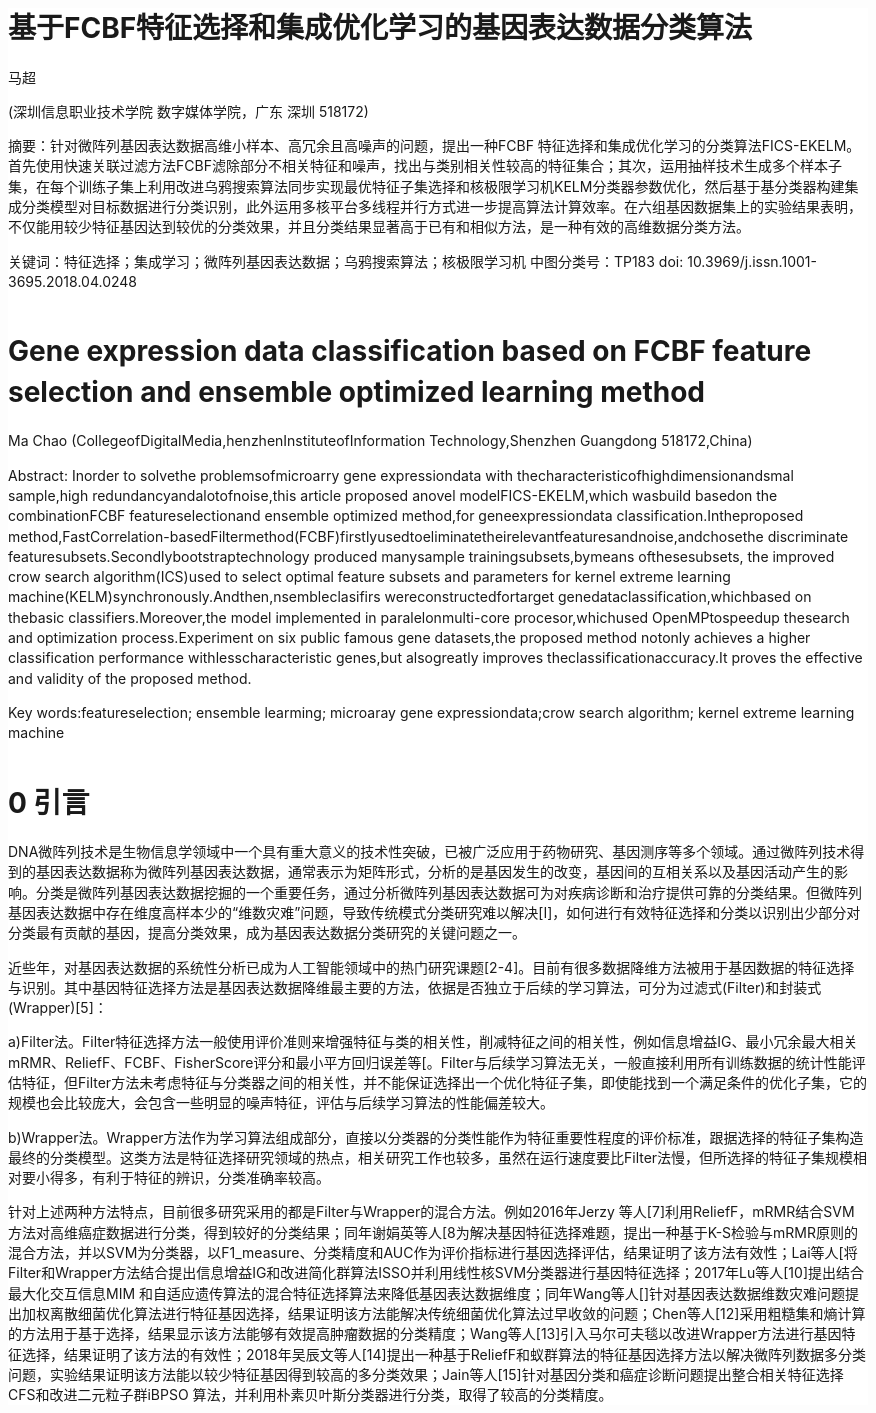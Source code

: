 # 基于FCBF特征选择和集成优化学习的基因表达数据分类算法

马超

(深圳信息职业技术学院 数字媒体学院，广东 深圳 518172)

摘要：针对微阵列基因表达数据高维小样本、高冗余且高噪声的问题，提出一种FCBF 特征选择和集成优化学习的分类算法FICS-EKELM。首先使用快速关联过滤方法FCBF滤除部分不相关特征和噪声，找出与类别相关性较高的特征集合；其次，运用抽样技术生成多个样本子集，在每个训练子集上利用改进乌鸦搜索算法同步实现最优特征子集选择和核极限学习机KELM分类器参数优化，然后基于基分类器构建集成分类模型对目标数据进行分类识别，此外运用多核平台多线程并行方式进一步提高算法计算效率。在六组基因数据集上的实验结果表明，不仅能用较少特征基因达到较优的分类效果，并且分类结果显著高于已有和相似方法，是一种有效的高维数据分类方法。

关键词：特征选择；集成学习；微阵列基因表达数据；乌鸦搜索算法；核极限学习机 中图分类号：TP183 doi: 10.3969/j.issn.1001-3695.2018.04.0248

# Gene expression data classification based on FCBF feature selection and ensemble optimized learning method

Ma Chao (CollegeofDigitalMedia,henzhenInstituteofInformation Technology,Shenzhen Guangdong 518172,China)

Abstract: Inorder to solvethe problemsofmicroarry gene expressiondata with thecharacteristicofhighdimensionandsmal sample,high redundancyandalotofnoise,this article proposed anovel modelFICS-EKELM,which wasbuild basedon the combinationFCBF featureselectionand ensemble optimized method,for geneexpressiondata classification.Intheproposed method,FastCorrelation-basedFiltermethod(FCBF)firstlyusedtoeliminatetheirelevantfeaturesandnoise,andchosethe discriminate featuresubsets.Secondlybootstraptechnology produced manysample trainingsubsets,bymeans ofthesesubsets, the improved crow search algorithm(ICS)used to select optimal feature subsets and parameters for kernel extreme learning machine(KELM)synchronously.Andthen,nsembleclasifirs wereconstructedfortarget genedataclassification,whichbased on thebasic classifiers.Moreover,the model implemented in paralelonmulti-core procesor,whichused OpenMPtospeedup thesearch and optimization process.Experiment on six public famous gene datasets,the proposed method notonly achieves a higher classification performance withlesscharacteristic genes,but alsogreatly improves theclassificationaccuracy.It proves the effective and validity of the proposed method.

Key words:featureselection; ensemble learming; microaray gene expressiondata;crow search algorithm; kernel extreme learning machine

# 0 引言

DNA微阵列技术是生物信息学领域中一个具有重大意义的技术性突破，已被广泛应用于药物研究、基因测序等多个领域。通过微阵列技术得到的基因表达数据称为微阵列基因表达数据，通常表示为矩阵形式，分析的是基因发生的改变，基因间的互相关系以及基因活动产生的影响。分类是微阵列基因表达数据挖掘的一个重要任务，通过分析微阵列基因表达数据可为对疾病诊断和治疗提供可靠的分类结果。但微阵列基因表达数据中存在维度高样本少的“维数灾难”问题，导致传统模式分类研究难以解决[I]，如何进行有效特征选择和分类以识别出少部分对分类最有贡献的基因，提高分类效果，成为基因表达数据分类研究的关键问题之一。

近些年，对基因表达数据的系统性分析已成为人工智能领域中的热门研究课题[2-4]。目前有很多数据降维方法被用于基因数据的特征选择与识别。其中基因特征选择方法是基因表达数据降维最主要的方法，依据是否独立于后续的学习算法，可分为过滤式(Filter)和封装式(Wrapper)[5]：

a)Filter法。Filter特征选择方法一般使用评价准则来增强特征与类的相关性，削减特征之间的相关性，例如信息增益IG、最小冗余最大相关mRMR、ReliefF、FCBF、FisherScore评分和最小平方回归误差等[。Filter与后续学习算法无关，一般直接利用所有训练数据的统计性能评估特征，但Filter方法未考虑特征与分类器之间的相关性，并不能保证选择出一个优化特征子集，即使能找到一个满足条件的优化子集，它的规模也会比较庞大，会包含一些明显的噪声特征，评估与后续学习算法的性能偏差较大。

b)Wrapper法。Wrapper方法作为学习算法组成部分，直接以分类器的分类性能作为特征重要性程度的评价标准，跟据选择的特征子集构造最终的分类模型。这类方法是特征选择研究领域的热点，相关研究工作也较多，虽然在运行速度要比Filter法慢，但所选择的特征子集规模相对要小得多，有利于特征的辨识，分类准确率较高。

针对上述两种方法特点，目前很多研究采用的都是Filter与Wrapper的混合方法。例如2016年Jerzy 等人[7]利用ReliefF，mRMR结合SVM方法对高维癌症数据进行分类，得到较好的分类结果；同年谢娟英等人[8为解决基因特征选择难题，提出一种基于K-S检验与mRMR原则的混合方法，并以SVM为分类器，以F1_measure、分类精度和AUC作为评价指标进行基因选择评估，结果证明了该方法有效性；Lai等人[将Filter和Wrapper方法结合提出信息增益IG和改进简化群算法ISSO并利用线性核SVM分类器进行基因特征选择；2017年Lu等人[10]提出结合最大化交互信息MIM 和自适应遗传算法的混合特征选择算法来降低基因表达数据维度；同年Wang等人[]针对基因表达数据维数灾难问题提出加权离散细菌优化算法进行特征基因选择，结果证明该方法能解决传统细菌优化算法过早收敛的问题；Chen等人[12]采用粗糙集和熵计算的方法用于基于选择，结果显示该方法能够有效提高肿瘤数据的分类精度；Wang等人[13]引入马尔可夫毯以改进Wrapper方法进行基因特征选择，结果证明了该方法的有效性；2018年吴辰文等人[14]提出一种基于ReliefF和蚁群算法的特征基因选择方法以解决微阵列数据多分类问题，实验结果证明该方法能以较少特征基因得到较高的多分类效果；Jain等人[15]针对基因分类和癌症诊断问题提出整合相关特征选择CFS和改进二元粒子群iBPSO 算法，并利用朴素贝叶斯分类器进行分类，取得了较高的分类精度。
